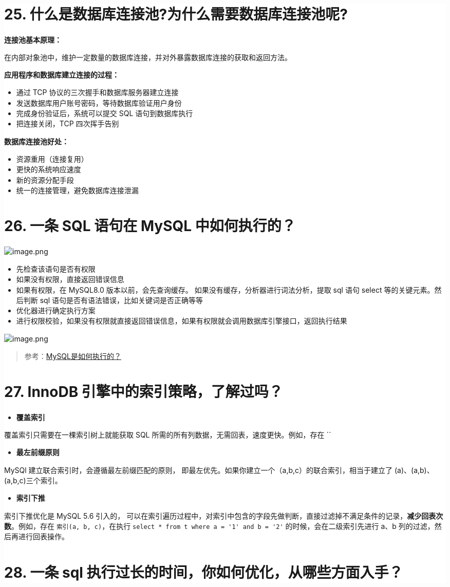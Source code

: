 # 25. 什么是数据库连接池?为什么需要数据库连接池呢?


**连接池基本原理：**

在内部对象池中，维护一定数量的数据库连接，并对外暴露数据库连接的获取和返回方法。 

**应用程序和数据库建立连接的过程：**

- 通过 TCP 协议的三次握手和数据库服务器建立连接
- 发送数据库用户账号密码，等待数据库验证用户身份
- 完成身份验证后，系统可以提交 SQL 语句到数据库执行
- 把连接关闭，TCP 四次挥手告别

**数据库连接池好处：**

- 资源重用（连接复用）
- 更快的系统响应速度
- 新的资源分配手段
- 统一的连接管理，避免数据库连接泄漏

# 26. 一条 SQL 语句在 MySQL 中如何执行的？

![image.png](https://raw.githubusercontent.com/michik0/notes-image/master/20230418091051.png)

- 先检查该语句是否有权限 
- 如果没有权限，直接返回错误信息
- 如果有权限，在 MySQL8.0 版本以前，会先查询缓存。 如果没有缓存，分析器进行词法分析，提取 sql 语句 select 等的关键元素。然后判断 sql 语句是否有语法错误，比如关键词是否正确等等
- 优化器进行确定执行方案
- 进行权限校验，如果没有权限就直接返回错误信息，如果有权限就会调用数据库引擎接口，返回执行结果

![image.png](https://raw.githubusercontent.com/michik0/notes-image/master/20230420171938.png)

>参考：[MySQL是如何执行的？](https://mp.weixin.qq.com/s?__biz=Mzg2OTA0Njk0OA==&mid=2247485097&idx=1&sn=84c89da477b1338bdf3e9fcd65514ac1&chksm=cea24962f9d5c074d8d3ff1ab04ee8f0d6486e3d015cfd783503685986485c11738ccb542ba7&token=79317275&lang=zh_CN#rd)

# 27. InnoDB 引擎中的索引策略，了解过吗？

- **覆盖索引**

覆盖索引只需要在一棵索引树上就能获取 SQL 所需的所有列数据，无需回表，速度更快。例如，存在 ``

- **最左前缀原则**

MySQl 建立联合索引时，会遵循最左前缀匹配的原则， 即最左优先。如果你建立一个（a,b,c）的联合索引，相当于建立了 (a)、(a,b)、(a,b,c)三个索引。

- **索引下推**

索引下推优化是 MySQL 5.6 引入的， 可以在索引遍历过程中，对索引中包含的字段先做判断，直接过滤掉不满足条件的记录，**减少回表次数**。例如，存在 `索引(a, b, c)`，在执行 `select * from t where a = '1' and b = '2'` 的时候，会在二级索引先进行 a、b 列的过滤，然后再进行回表操作。

# 28. 一条 sql 执行过长的时间，你如何优化，从哪些方面入手？
